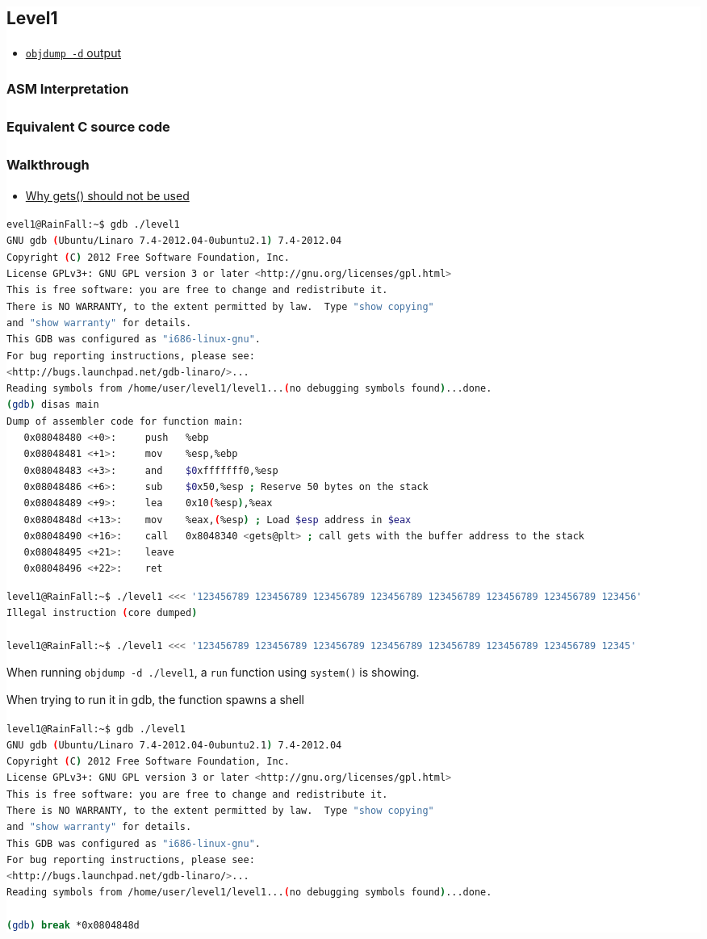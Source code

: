 ## Level1

- [`objdump -d` output](http://ix.io/2bqM)

### ASM Interpretation

### Equivalent C source code

### Walkthrough

- [Why gets() should not be used](https://stackoverflow.com/questions/1694036/why-is-the-gets-function-so-dangerous-that-it-should-not-be-used)

```bash
evel1@RainFall:~$ gdb ./level1
GNU gdb (Ubuntu/Linaro 7.4-2012.04-0ubuntu2.1) 7.4-2012.04
Copyright (C) 2012 Free Software Foundation, Inc.
License GPLv3+: GNU GPL version 3 or later <http://gnu.org/licenses/gpl.html>
This is free software: you are free to change and redistribute it.
There is NO WARRANTY, to the extent permitted by law.  Type "show copying"
and "show warranty" for details.
This GDB was configured as "i686-linux-gnu".
For bug reporting instructions, please see:
<http://bugs.launchpad.net/gdb-linaro/>...
Reading symbols from /home/user/level1/level1...(no debugging symbols found)...done.
(gdb) disas main
Dump of assembler code for function main:
   0x08048480 <+0>:     push   %ebp
   0x08048481 <+1>:     mov    %esp,%ebp
   0x08048483 <+3>:     and    $0xfffffff0,%esp
   0x08048486 <+6>:     sub    $0x50,%esp ; Reserve 50 bytes on the stack
   0x08048489 <+9>:     lea    0x10(%esp),%eax
   0x0804848d <+13>:    mov    %eax,(%esp) ; Load $esp address in $eax
   0x08048490 <+16>:    call   0x8048340 <gets@plt> ; call gets with the buffer address to the stack
   0x08048495 <+21>:    leave
   0x08048496 <+22>:    ret
```

```bash
level1@RainFall:~$ ./level1 <<< '123456789 123456789 123456789 123456789 123456789 123456789 123456789 123456'
Illegal instruction (core dumped)

level1@RainFall:~$ ./level1 <<< '123456789 123456789 123456789 123456789 123456789 123456789 123456789 12345'
```

When running `objdump -d ./level1`, a `run` function using `system()` is showing.

When trying to run it in gdb, the function spawns a shell

```bash
level1@RainFall:~$ gdb ./level1
GNU gdb (Ubuntu/Linaro 7.4-2012.04-0ubuntu2.1) 7.4-2012.04
Copyright (C) 2012 Free Software Foundation, Inc.
License GPLv3+: GNU GPL version 3 or later <http://gnu.org/licenses/gpl.html>
This is free software: you are free to change and redistribute it.
There is NO WARRANTY, to the extent permitted by law.  Type "show copying"
and "show warranty" for details.
This GDB was configured as "i686-linux-gnu".
For bug reporting instructions, please see:
<http://bugs.launchpad.net/gdb-linaro/>...
Reading symbols from /home/user/level1/level1...(no debugging symbols found)...done.

(gdb) break *0x0804848d
```
